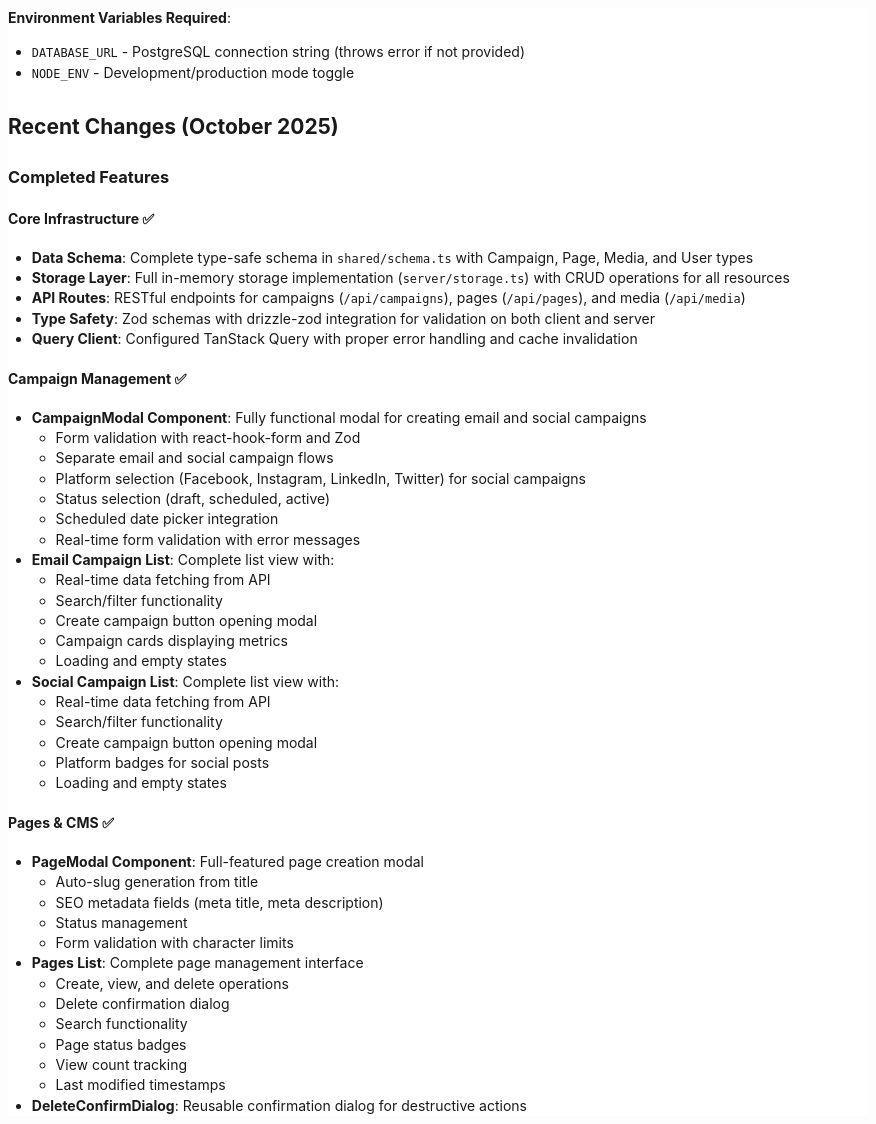 **Environment Variables Required**:
- `DATABASE_URL` - PostgreSQL connection string (throws error if not provided)
- `NODE_ENV` - Development/production mode toggle

## Recent Changes (October 2025)

### Completed Features

#### Core Infrastructure ✅
- **Data Schema**: Complete type-safe schema in `shared/schema.ts` with Campaign, Page, Media, and User types
- **Storage Layer**: Full in-memory storage implementation (`server/storage.ts`) with CRUD operations for all resources
- **API Routes**: RESTful endpoints for campaigns (`/api/campaigns`), pages (`/api/pages`), and media (`/api/media`)
- **Type Safety**: Zod schemas with drizzle-zod integration for validation on both client and server
- **Query Client**: Configured TanStack Query with proper error handling and cache invalidation

#### Campaign Management ✅
- **CampaignModal Component**: Fully functional modal for creating email and social campaigns
  - Form validation with react-hook-form and Zod
  - Separate email and social campaign flows
  - Platform selection (Facebook, Instagram, LinkedIn, Twitter) for social campaigns
  - Status selection (draft, scheduled, active)
  - Scheduled date picker integration
  - Real-time form validation with error messages
- **Email Campaign List**: Complete list view with:
  - Real-time data fetching from API
  - Search/filter functionality
  - Create campaign button opening modal
  - Campaign cards displaying metrics
  - Loading and empty states
- **Social Campaign List**: Complete list view with:
  - Real-time data fetching from API
  - Search/filter functionality
  - Create campaign button opening modal
  - Platform badges for social posts
  - Loading and empty states

#### Pages & CMS ✅
- **PageModal Component**: Full-featured page creation modal
  - Auto-slug generation from title
  - SEO metadata fields (meta title, meta description)
  - Status management
  - Form validation with character limits
- **Pages List**: Complete page management interface
  - Create, view, and delete operations
  - Delete confirmation dialog
  - Search functionality
  - Page status badges
  - View count tracking
  - Last modified timestamps
- **DeleteConfirmDialog**: Reusable confirmation dialog for destructive actions
